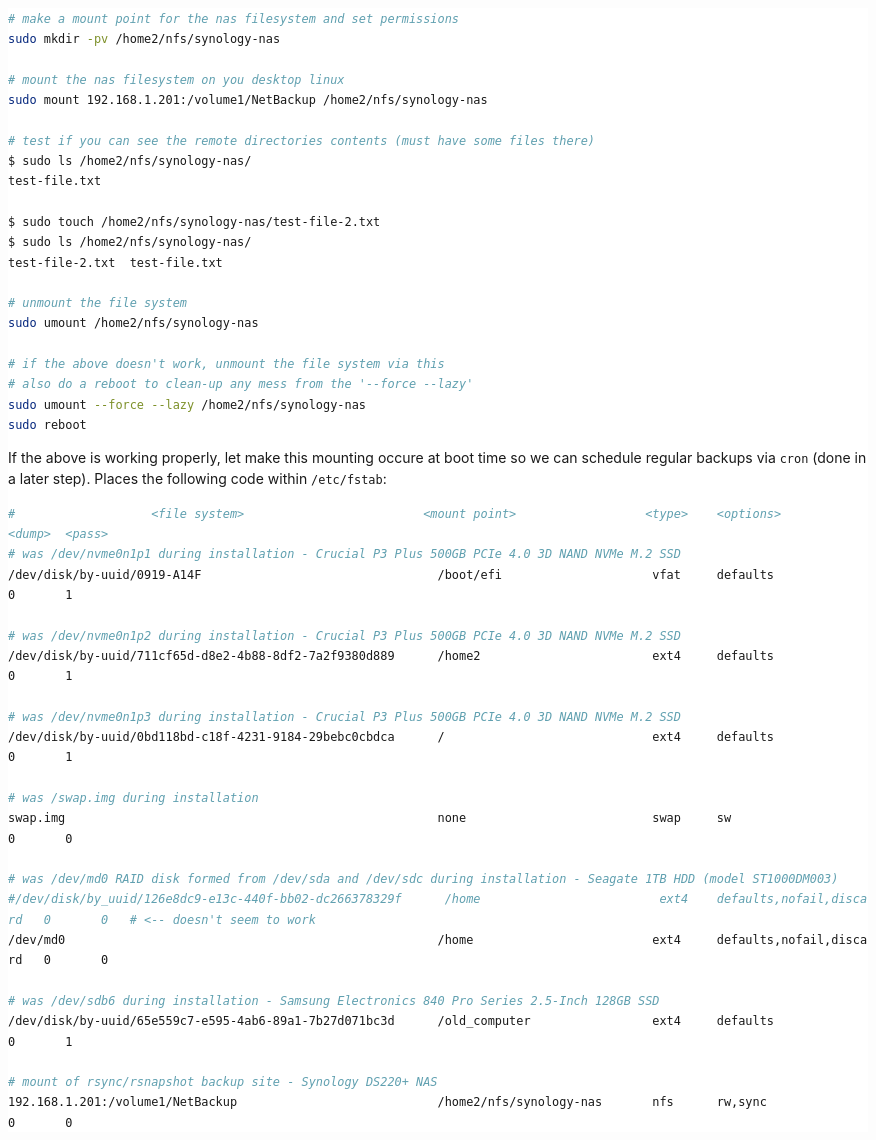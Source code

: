 ```bash
# make a mount point for the nas filesystem and set permissions
sudo mkdir -pv /home2/nfs/synology-nas

# mount the nas filesystem on you desktop linux
sudo mount 192.168.1.201:/volume1/NetBackup /home2/nfs/synology-nas

# test if you can see the remote directories contents (must have some files there)
$ sudo ls /home2/nfs/synology-nas/
test-file.txt

$ sudo touch /home2/nfs/synology-nas/test-file-2.txt
$ sudo ls /home2/nfs/synology-nas/
test-file-2.txt  test-file.txt

# unmount the file system
sudo umount /home2/nfs/synology-nas

# if the above doesn't work, unmount the file system via this
# also do a reboot to clean-up any mess from the '--force --lazy'
sudo umount --force --lazy /home2/nfs/synology-nas
sudo reboot
```

If the above is working properly, let make this mounting occure at boot time
so we can schedule regular backups via `cron` (done in a later step).
Places the following code within `/etc/fstab`:

```bash
#                   <file system>                         <mount point>                  <type>    <options>               <dump>  <pass>
# was /dev/nvme0n1p1 during installation - Crucial P3 Plus 500GB PCIe 4.0 3D NAND NVMe M.2 SSD
/dev/disk/by-uuid/0919-A14F                                 /boot/efi                     vfat     defaults                  0       1

# was /dev/nvme0n1p2 during installation - Crucial P3 Plus 500GB PCIe 4.0 3D NAND NVMe M.2 SSD
/dev/disk/by-uuid/711cf65d-d8e2-4b88-8df2-7a2f9380d889      /home2                        ext4     defaults                  0       1

# was /dev/nvme0n1p3 during installation - Crucial P3 Plus 500GB PCIe 4.0 3D NAND NVMe M.2 SSD
/dev/disk/by-uuid/0bd118bd-c18f-4231-9184-29bebc0cbdca      /                             ext4     defaults                  0       1

# was /swap.img during installation
swap.img                                                    none                          swap     sw                        0       0

# was /dev/md0 RAID disk formed from /dev/sda and /dev/sdc during installation - Seagate 1TB HDD (model ST1000DM003)
#/dev/disk/by_uuid/126e8dc9-e13c-440f-bb02-dc266378329f      /home                         ext4    defaults,nofail,discard   0       0   # <-- doesn't seem to work
/dev/md0                                                    /home                         ext4     defaults,nofail,discard   0       0

# was /dev/sdb6 during installation - Samsung Electronics 840 Pro Series 2.5-Inch 128GB SSD
/dev/disk/by-uuid/65e559c7-e595-4ab6-89a1-7b27d071bc3d      /old_computer                 ext4     defaults                  0       1

# mount of rsync/rsnapshot backup site - Synology DS220+ NAS
192.168.1.201:/volume1/NetBackup                            /home2/nfs/synology-nas       nfs      rw,sync                   0       0
```
